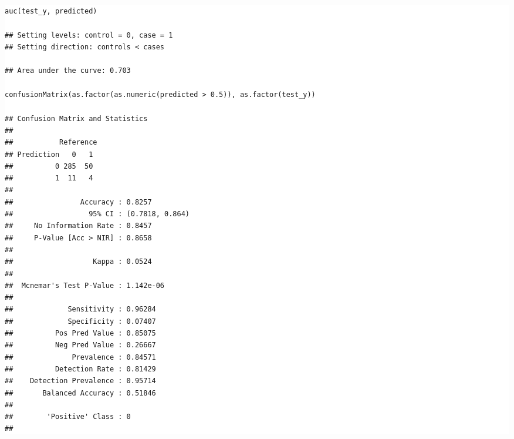     auc(test_y, predicted)

    ## Setting levels: control = 0, case = 1
    ## Setting direction: controls < cases

    ## Area under the curve: 0.703

    confusionMatrix(as.factor(as.numeric(predicted > 0.5)), as.factor(test_y))

    ## Confusion Matrix and Statistics
    ## 
    ##           Reference
    ## Prediction   0   1
    ##          0 285  50
    ##          1  11   4
    ##                                          
    ##                Accuracy : 0.8257         
    ##                  95% CI : (0.7818, 0.864)
    ##     No Information Rate : 0.8457         
    ##     P-Value [Acc > NIR] : 0.8658         
    ##                                          
    ##                   Kappa : 0.0524         
    ##                                          
    ##  Mcnemar's Test P-Value : 1.142e-06      
    ##                                          
    ##             Sensitivity : 0.96284        
    ##             Specificity : 0.07407        
    ##          Pos Pred Value : 0.85075        
    ##          Neg Pred Value : 0.26667        
    ##              Prevalence : 0.84571        
    ##          Detection Rate : 0.81429        
    ##    Detection Prevalence : 0.95714        
    ##       Balanced Accuracy : 0.51846        
    ##                                          
    ##        'Positive' Class : 0              
    ## 
